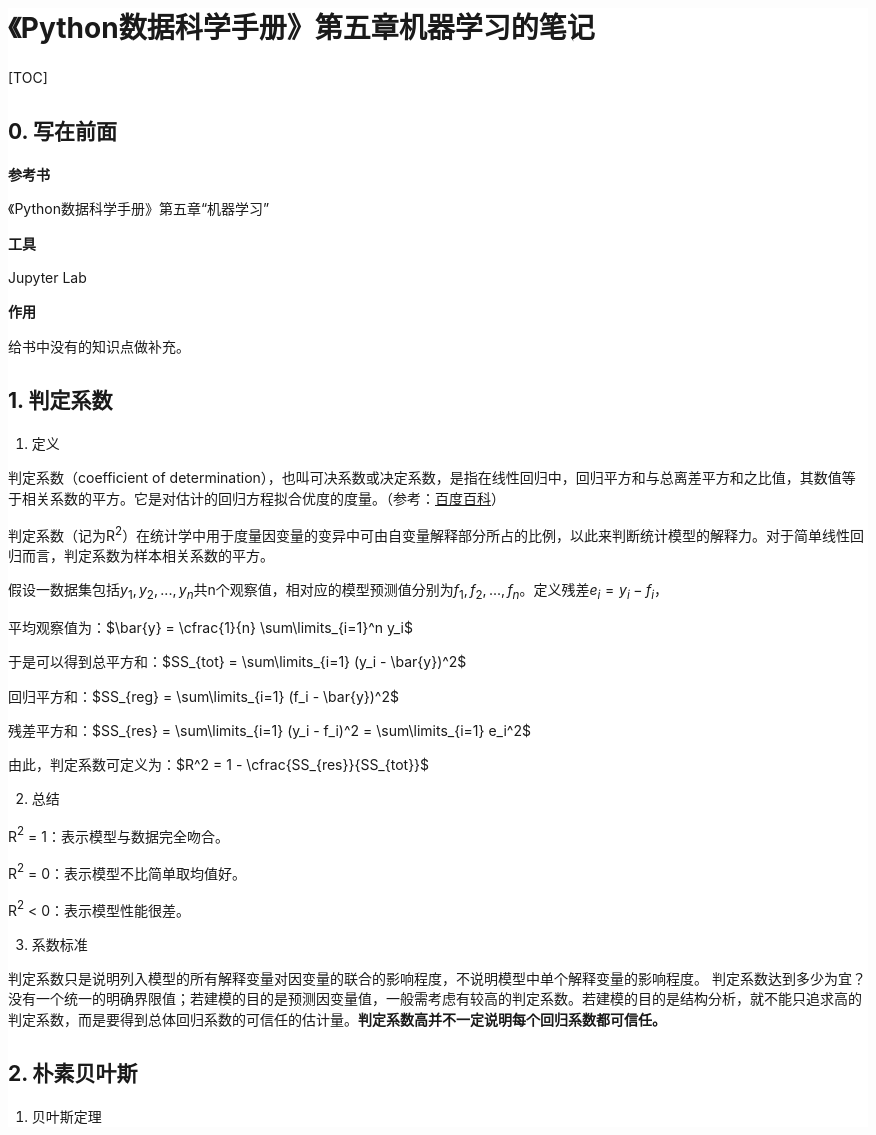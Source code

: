 # 《Python数据科学手册》第五章机器学习的笔记

[TOC]

## 0. 写在前面

**参考书**

《Python数据科学手册》第五章“机器学习”

**工具**

Jupyter Lab

**作用**

给书中没有的知识点做补充。

## 1. 判定系数

1. 定义

判定系数（coefficient of determination），也叫可决系数或决定系数，是指在线性回归中，回归平方和与总离差平方和之比值，其数值等于相关系数的平方。它是对估计的回归方程拟合优度的度量。（参考：[百度百科](https://baike.baidu.com/item/%E5%88%A4%E5%AE%9A%E7%B3%BB%E6%95%B0/2393145?fr=aladdin)）

判定系数（记为R$^2$）在统计学中用于度量因变量的变异中可由自变量解释部分所占的比例，以此来判断统计模型的解释力。对于简单线性回归而言，判定系数为样本相关系数的平方。

假设一数据集包括$y_1, y_2, ..., y_n$共n个观察值，相对应的模型预测值分别为$f_1, f_2, ..., f_n$。定义残差$e_i = y_i - f_i$，

平均观察值为：$\bar{y} = \cfrac{1}{n} \sum\limits_{i=1}^n y_i$

于是可以得到总平方和：$SS_{tot} = \sum\limits_{i=1} (y_i - \bar{y})^2$

回归平方和：$SS_{reg} = \sum\limits_{i=1} (f_i - \bar{y})^2$

残差平方和：$SS_{res} = \sum\limits_{i=1} (y_i - f_i)^2 = \sum\limits_{i=1} e_i^2$

由此，判定系数可定义为：$R^2 = 1 - \cfrac{SS_{res}}{SS_{tot}}$

2. 总结

R$^2$ = 1：表示模型与数据完全吻合。

R$^2$ = 0：表示模型不比简单取均值好。

R$^2$ < 0：表示模型性能很差。

3. 系数标准

判定系数只是说明列入模型的所有解释变量对因变量的联合的影响程度，不说明模型中单个解释变量的影响程度。
判定系数达到多少为宜？没有一个统一的明确界限值；若建模的目的是预测因变量值，一般需考虑有较高的判定系数。若建模的目的是结构分析，就不能只追求高的判定系数，而是要得到总体回归系数的可信任的估计量。**判定系数高并不一定说明每个回归系数都可信任。**

## 2. 朴素贝叶斯

1. 贝叶斯定理
